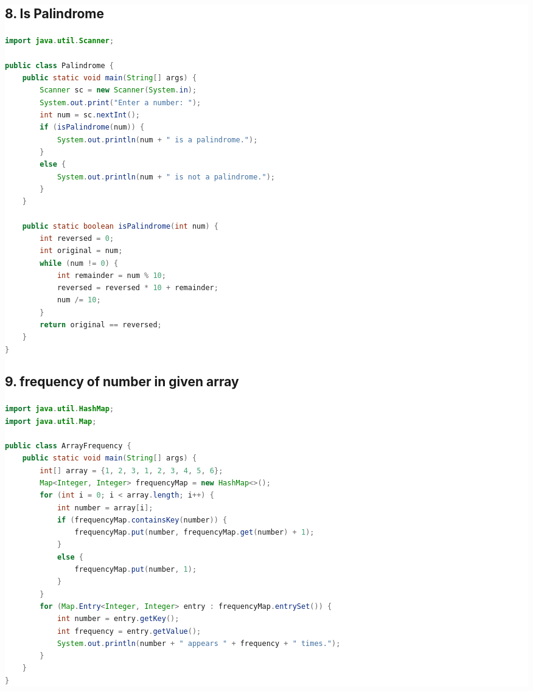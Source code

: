 ## 8. Is Palindrome
```java
import java.util.Scanner;

public class Palindrome {
    public static void main(String[] args) {
        Scanner sc = new Scanner(System.in);
        System.out.print("Enter a number: ");
        int num = sc.nextInt();
        if (isPalindrome(num)) {
            System.out.println(num + " is a palindrome.");
        }
        else {
            System.out.println(num + " is not a palindrome.");
        }
    }
    
    public static boolean isPalindrome(int num) {
        int reversed = 0;
        int original = num;
        while (num != 0) {
            int remainder = num % 10;
            reversed = reversed * 10 + remainder;
            num /= 10;
        }
        return original == reversed;
    }
}

```

## 9. frequency of number in given array
```java
import java.util.HashMap;
import java.util.Map;

public class ArrayFrequency {
    public static void main(String[] args) {
        int[] array = {1, 2, 3, 1, 2, 3, 4, 5, 6};
        Map<Integer, Integer> frequencyMap = new HashMap<>();
        for (int i = 0; i < array.length; i++) {
            int number = array[i];
            if (frequencyMap.containsKey(number)) {
                frequencyMap.put(number, frequencyMap.get(number) + 1);
            }
            else {
                frequencyMap.put(number, 1);
            }
        }
        for (Map.Entry<Integer, Integer> entry : frequencyMap.entrySet()) {
            int number = entry.getKey();
            int frequency = entry.getValue();
            System.out.println(number + " appears " + frequency + " times.");
        }
    }
}

```
